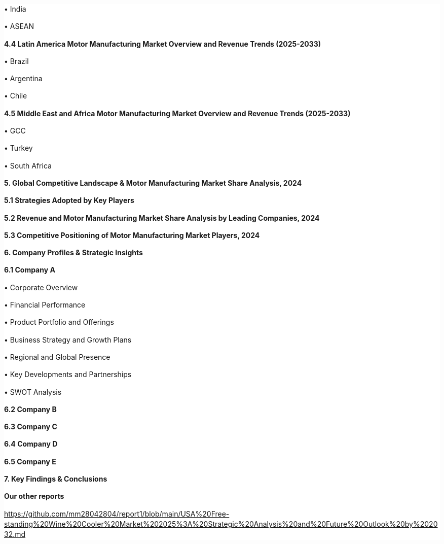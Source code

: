• India

• ASEAN

<strong>4.4 Latin America Motor Manufacturing Market Overview and Revenue Trends (2025-2033)</strong>

• Brazil

• Argentina

• Chile

<strong>4.5 Middle East and Africa Motor Manufacturing Market Overview and Revenue Trends (2025-2033)</strong>

• GCC

• Turkey

• South Africa

<strong>5. Global Competitive Landscape & Motor Manufacturing Market Share Analysis, 2024</strong>

<strong>5.1 Strategies Adopted by Key Players</strong>

<strong>5.2 Revenue and Motor Manufacturing Market Share Analysis by Leading Companies, 2024</strong>

<strong>5.3 Competitive Positioning of Motor Manufacturing Market Players, 2024</strong>

<strong>6. Company Profiles & Strategic Insights</strong>

<strong>6.1 Company A</strong>

• Corporate Overview

• Financial Performance

• Product Portfolio and Offerings

• Business Strategy and Growth Plans

• Regional and Global Presence

• Key Developments and Partnerships

• SWOT Analysis

<strong>6.2 Company B</strong>

<strong>6.3 Company C</strong>

<strong>6.4 Company D</strong>

<strong>6.5 Company E</strong>

<strong>7. Key Findings & Conclusions</strong>

<strong>Our other reports</strong>

<a href=https://github.com/mm28042804/report1/blob/main/USA%20Free-standing%20Wine%20Cooler%20Market%202025%3A%20Strategic%20Analysis%20and%20Future%20Outlook%20by%202032.md>https://github.com/mm28042804/report1/blob/main/USA%20Free-standing%20Wine%20Cooler%20Market%202025%3A%20Strategic%20Analysis%20and%20Future%20Outlook%20by%202032.md</a>
